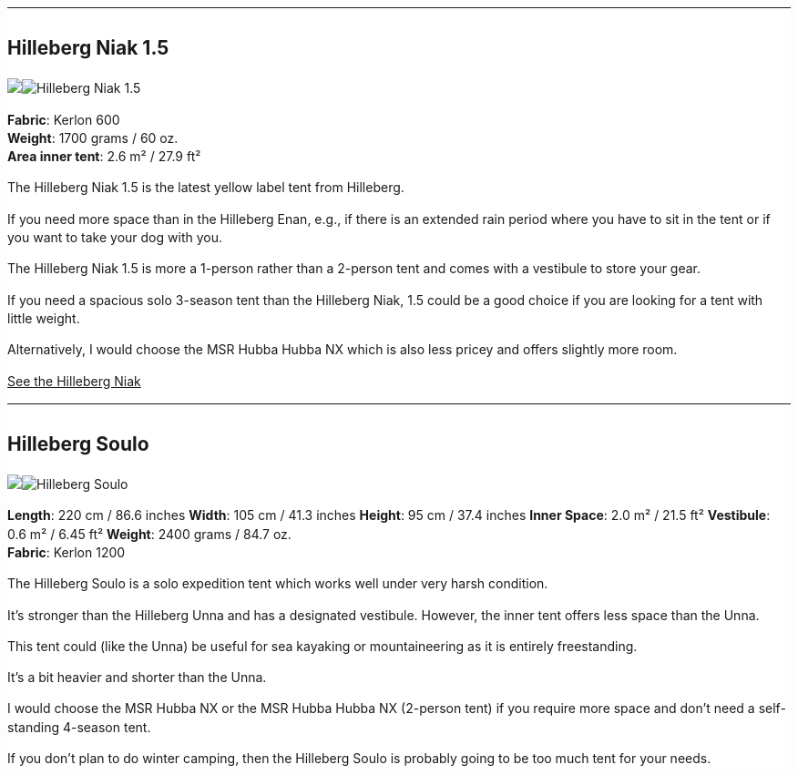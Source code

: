 <hr>

## Hilleberg Niak 1.5

<a  href="http://www.amazon.com/gp/product/B01AT52A08/ref=as_li_tl?ie=UTF8&camp=1789&creative=9325&creativeASIN=B01AT52A08&linkCode=as2&tag=hikeve-20&linkId=2JIQ4SO5RH5PZJXL" rel="nofollow"><img border="0" src="http://ws-na.amazon-adsystem.com/widgets/q?_encoding=UTF8&ASIN=B01AT52A08&Format=_SL250_&ID=AsinImage&MarketPlace=US&ServiceVersion=20070822&WS=1&tag=hikeve-20" ></a><img src="http://ir-na.amazon-adsystem.com/e/ir?t=hikeve-20&l=as2&o=1&a=B01AT52A08" width="1" height="1" border="0" alt="Hilleberg Niak 1.5" style="border:none !important; margin:0px !important;" />

**Fabric**: Kerlon 600  
**Weight**: 1700 grams / 60 oz.  
**Area inner tent**: 2.6 m² / 27.9 ft²

The Hilleberg Niak 1.5 is the latest yellow label tent from Hilleberg.

If you need more space than in the Hilleberg Enan, e.g., if there is an extended rain period where you have to sit in the tent or if you want to take your dog with you.

The Hilleberg Niak 1.5 is more a 1-person rather than a 2-person tent and comes with a vestibule to store your gear.

If you need a spacious solo 3-season tent than the Hilleberg Niak, 1.5 could be a good choice if you are looking for a tent with little weight.

Alternatively, I would choose the MSR Hubba Hubba NX which is also less pricey and offers slightly more room.

<a href="http://www.avantlink.com/click.php?tt=cl&mi=10086&pw=150351&url=https%3A%2F%2Fwww.moosejaw.com%2Fmoosejaw%2Fshop%2Fproduct_Hilleberg-Niak-2-Person-Tent_10338618_10208_10000001_-1_" rel="nofollow" class="btn btn-danger" role="button">See the Hilleberg Niak</a>

<hr>

## Hilleberg Soulo

<a href="http://www.amazon.com/gp/product/B004LAP3G6/ref=as_li_tl?ie=UTF8&camp=1789&creative=9325&creativeASIN=B004LAP3G6&linkCode=as2&tag=hikeve-20&linkId=4R5WXJMR7LNA2MKY" rel="nofollow"><img border="0" src="http://ws-na.amazon-adsystem.com/widgets/q?_encoding=UTF8&ASIN=B004LAP3G6&Format=_SL250_&ID=AsinImage&MarketPlace=US&ServiceVersion=20070822&WS=1&tag=hikeve-20" ></a><img src="http://ir-na.amazon-adsystem.com/e/ir?t=hikeve-20&l=as2&o=1&a=B004LAP3G6" width="1" height="1" border="0" alt="Hilleberg Soulo" style="border:none !important; margin:0px !important;" />

**Length**: 220 cm / 86.6 inches
**Width**: 105 cm / 41.3 inches
**Height**: 95 cm / 37.4 inches
**Inner Space**: 2.0 m² / 21.5 ft²
**Vestibule**: 0.6 m² / 6.45 ft²
**Weight**: 2400 grams / 84.7 oz.  
**Fabric**:  Kerlon 1200  

The Hilleberg Soulo is a solo expedition tent which works well under very harsh condition.

It’s stronger than the Hilleberg Unna and has a designated vestibule. However, the inner tent offers less space than the Unna.

This tent could (like the Unna) be useful for sea kayaking or mountaineering as it is entirely freestanding.

It’s a bit heavier and shorter than the Unna.

I would choose the MSR Hubba NX or the MSR Hubba Hubba NX (2-person tent) if you require more space and don’t need a self-standing 4-season tent.

If you don’t plan to do winter camping, then the Hilleberg Soulo is probably going to be too much tent for your needs.
